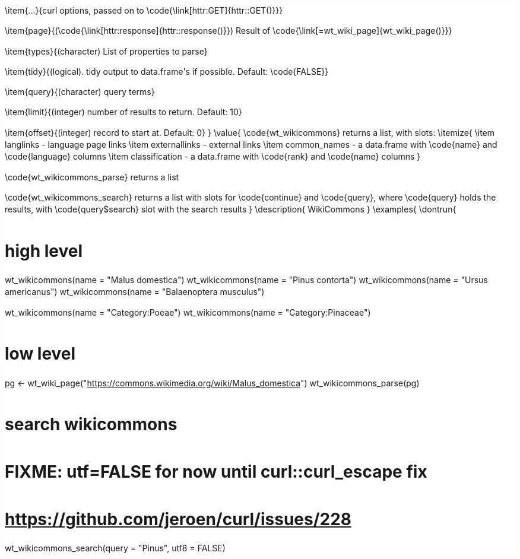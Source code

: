\item{...}{curl options, passed on to \code{\link[httr:GET]{httr::GET()}}}

\item{page}{(\code{\link[httr:response]{httr::response()}}) Result of \code{\link[=wt_wiki_page]{wt_wiki_page()}}}

\item{types}{(character) List of properties to parse}

\item{tidy}{(logical). tidy output to data.frame's if possible.
Default: \code{FALSE}}

\item{query}{(character) query terms}

\item{limit}{(integer) number of results to return. Default: 10}

\item{offset}{(integer) record to start at. Default: 0}
}
\value{
\code{wt_wikicommons} returns a list, with slots:
\itemize{
\item langlinks - language page links
\item externallinks - external links
\item common_names - a data.frame with \code{name} and \code{language} columns
\item classification - a data.frame with \code{rank} and \code{name} columns
}

\code{wt_wikicommons_parse} returns a list

\code{wt_wikicommons_search} returns a list with slots for \code{continue} and
\code{query}, where \code{query} holds the results, with \code{query$search} slot with
the search results
}
\description{
WikiCommons
}
\examples{
\dontrun{
# high level
wt_wikicommons(name = "Malus domestica")
wt_wikicommons(name = "Pinus contorta")
wt_wikicommons(name = "Ursus americanus")
wt_wikicommons(name = "Balaenoptera musculus")

wt_wikicommons(name = "Category:Poeae")
wt_wikicommons(name = "Category:Pinaceae")

# low level
pg <- wt_wiki_page("https://commons.wikimedia.org/wiki/Malus_domestica")
wt_wikicommons_parse(pg)

# search wikicommons
# FIXME: utf=FALSE for now until curl::curl_escape fix 
# https://github.com/jeroen/curl/issues/228
wt_wikicommons_search(query = "Pinus", utf8 = FALSE)


[coc]: https://github.com/ropensci/wikitaxa/blob/master/CODE_OF_CONDUCT.md
[coc]: https://github.com/ropensci/wikitaxa/blob/master/CODE_OF_CONDUCT.md
